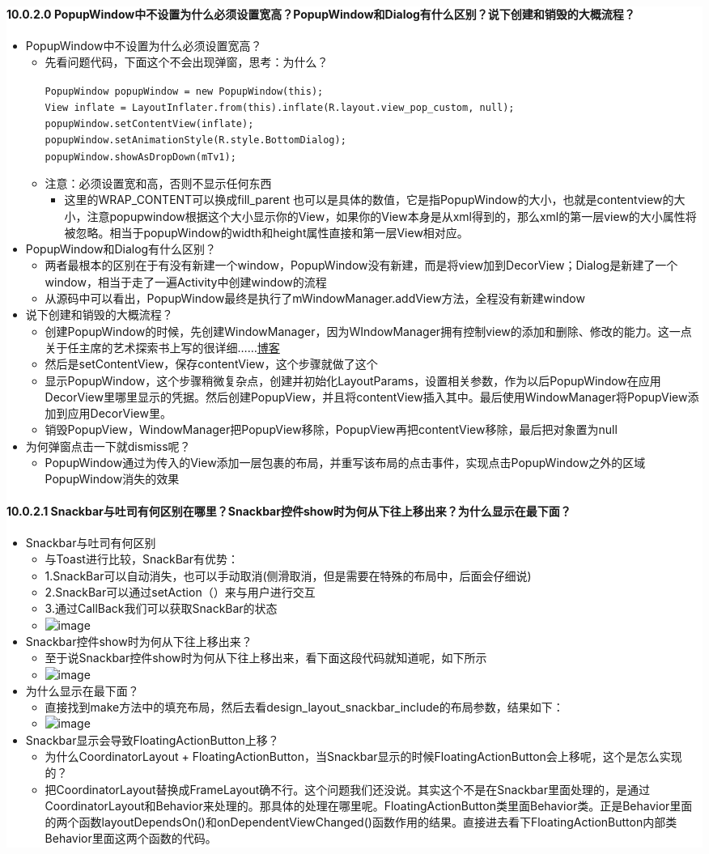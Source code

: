 
#### 10.0.2.0 PopupWindow中不设置为什么必须设置宽高？PopupWindow和Dialog有什么区别？说下创建和销毁的大概流程？
- PopupWindow中不设置为什么必须设置宽高？
    - 先看问题代码，下面这个不会出现弹窗，思考：为什么？
        ```
        PopupWindow popupWindow = new PopupWindow(this);
        View inflate = LayoutInflater.from(this).inflate(R.layout.view_pop_custom, null);
        popupWindow.setContentView(inflate);
        popupWindow.setAnimationStyle(R.style.BottomDialog);
        popupWindow.showAsDropDown(mTv1);
        ```
    - 注意：必须设置宽和高，否则不显示任何东西
        - 这里的WRAP_CONTENT可以换成fill_parent 也可以是具体的数值，它是指PopupWindow的大小，也就是contentview的大小，注意popupwindow根据这个大小显示你的View，如果你的View本身是从xml得到的，那么xml的第一层view的大小属性将被忽略。相当于popupWindow的width和height属性直接和第一层View相对应。
- PopupWindow和Dialog有什么区别？
    - 两者最根本的区别在于有没有新建一个window，PopupWindow没有新建，而是将view加到DecorView；Dialog是新建了一个window，相当于走了一遍Activity中创建window的流程
    - 从源码中可以看出，PopupWindow最终是执行了mWindowManager.addView方法，全程没有新建window
- 说下创建和销毁的大概流程？
    - 创建PopupWindow的时候，先创建WindowManager，因为WIndowManager拥有控制view的添加和删除、修改的能力。这一点关于任主席的艺术探索书上写的很详细……[博客](https://github.com/yangchong211/YCBlogs)
    - 然后是setContentView，保存contentView，这个步骤就做了这个
    - 显示PopupWindow，这个步骤稍微复杂点，创建并初始化LayoutParams，设置相关参数，作为以后PopupWindow在应用DecorView里哪里显示的凭据。然后创建PopupView，并且将contentView插入其中。最后使用WindowManager将PopupView添加到应用DecorView里。
    - 销毁PopupView，WindowManager把PopupView移除，PopupView再把contentView移除，最后把对象置为null
- 为何弹窗点击一下就dismiss呢？
    - PopupWindow通过为传入的View添加一层包裹的布局，并重写该布局的点击事件，实现点击PopupWindow之外的区域PopupWindow消失的效果



#### 10.0.2.1 Snackbar与吐司有何区别在哪里？Snackbar控件show时为何从下往上移出来？为什么显示在最下面？
- Snackbar与吐司有何区别
    - 与Toast进行比较，SnackBar有优势：
    - 1.SnackBar可以自动消失，也可以手动取消(侧滑取消，但是需要在特殊的布局中，后面会仔细说)
    - 2.SnackBar可以通过setAction（）来与用户进行交互
    - 3.通过CallBack我们可以获取SnackBar的状态
    - ![image](https://upload-images.jianshu.io/upload_images/4432347-f270913f0498daf5.png?imageMogr2/auto-orient/strip%7CimageView2/2/w/1240)
- Snackbar控件show时为何从下往上移出来？
    - 至于说Snackbar控件show时为何从下往上移出来，看下面这段代码就知道呢，如下所示
    - ![image](https://upload-images.jianshu.io/upload_images/4432347-a449623123de02bf.png?imageMogr2/auto-orient/strip%7CimageView2/2/w/1240)
- 为什么显示在最下面？
    - 直接找到make方法中的填充布局，然后去看design_layout_snackbar_include的布局参数，结果如下：
    - ![image](https://upload-images.jianshu.io/upload_images/4432347-b9cfe8ee9219ffbd.png?imageMogr2/auto-orient/strip%7CimageView2/2/w/1240)
- Snackbar显示会导致FloatingActionButton上移？
    - 为什么CoordinatorLayout + FloatingActionButton，当Snackbar显示的时候FloatingActionButton会上移呢，这个是怎么实现的？
    - 把CoordinatorLayout替换成FrameLayout确不行。这个问题我们还没说。其实这个不是在Snackbar里面处理的，是通过CoordinatorLayout和Behavior来处理的。那具体的处理在哪里呢。FloatingActionButton类里面Behavior类。正是Behavior里面的两个函数layoutDependsOn()和onDependentViewChanged()函数作用的结果。直接进去看下FloatingActionButton内部类Behavior里面这两个函数的代码。
